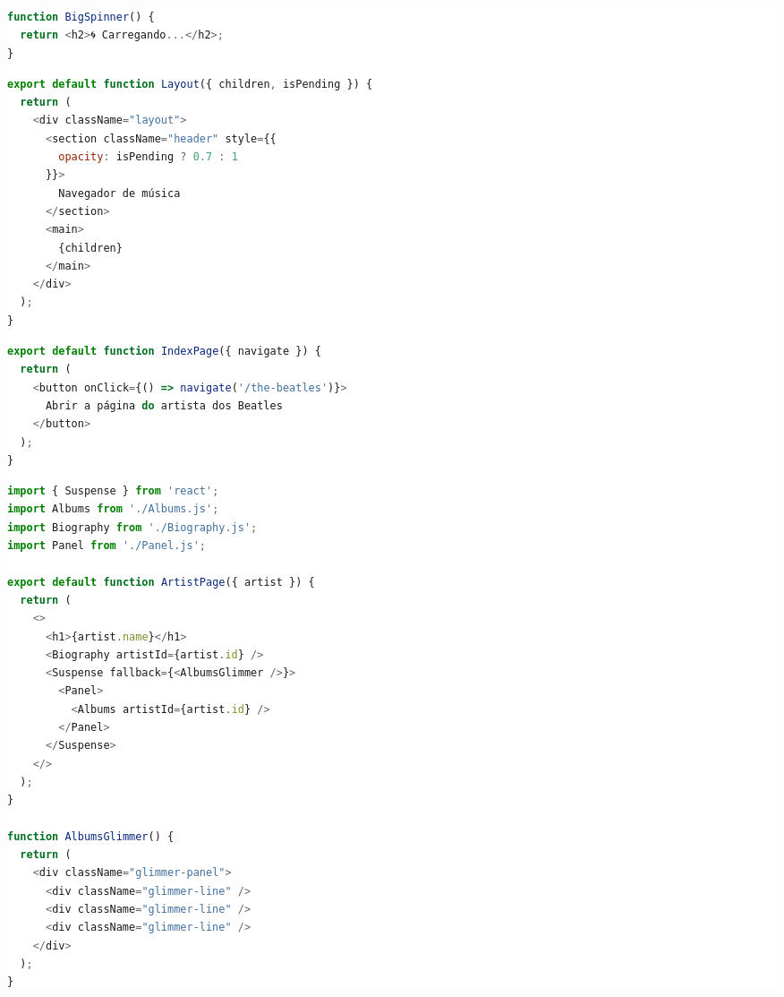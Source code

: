 ```js src/App.js
function BigSpinner() {
  return <h2>🌀 Carregando...</h2>;
}
```

```js src/Layout.js
export default function Layout({ children, isPending }) {
  return (
    <div className="layout">
      <section className="header" style={{
        opacity: isPending ? 0.7 : 1
      }}>
        Navegador de música
      </section>
      <main>
        {children}
      </main>
    </div>
  );
}
```

```js src/IndexPage.js
export default function IndexPage({ navigate }) {
  return (
    <button onClick={() => navigate('/the-beatles')}>
      Abrir a página do artista dos Beatles
    </button>
  );
}
```

```js src/ArtistPage.js
import { Suspense } from 'react';
import Albums from './Albums.js';
import Biography from './Biography.js';
import Panel from './Panel.js';

export default function ArtistPage({ artist }) {
  return (
    <>
      <h1>{artist.name}</h1>
      <Biography artistId={artist.id} />
      <Suspense fallback={<AlbumsGlimmer />}>
        <Panel>
          <Albums artistId={artist.id} />
        </Panel>
      </Suspense>
    </>
  );
}

function AlbumsGlimmer() {
  return (
    <div className="glimmer-panel">
      <div className="glimmer-line" />
      <div className="glimmer-line" />
      <div className="glimmer-line" />
    </div>
  );
}
```
